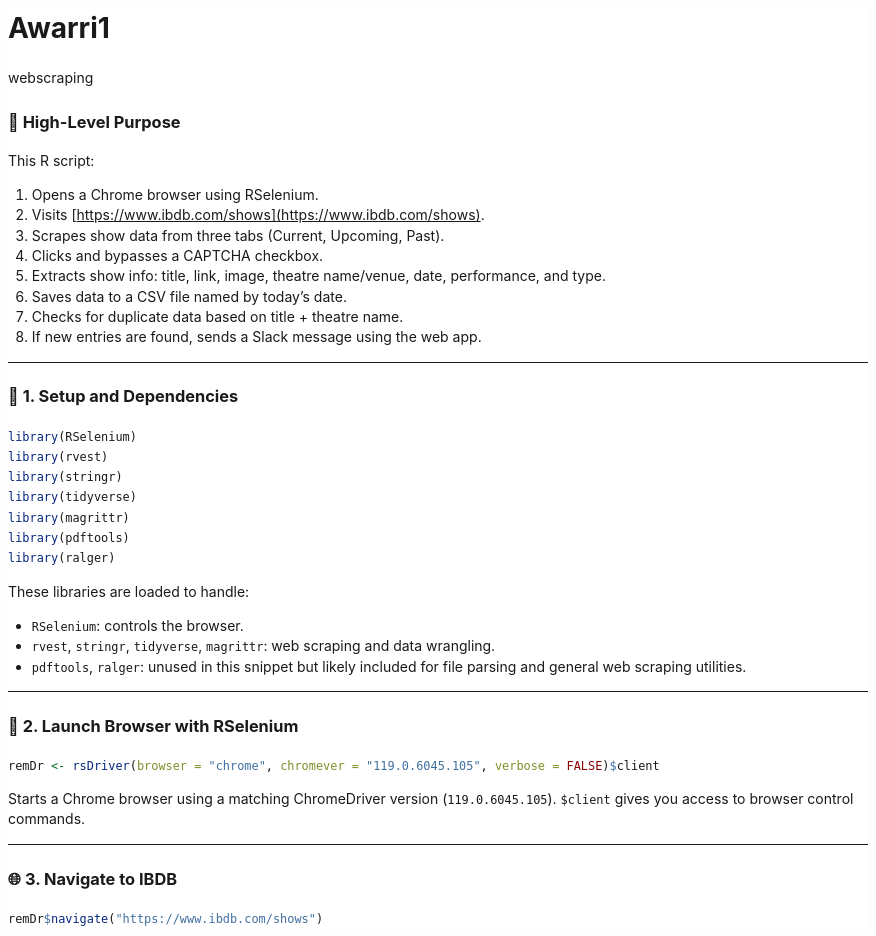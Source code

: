# Awarri1
webscraping

### 🧭 **High-Level Purpose**

This R script:

1. Opens a Chrome browser using RSelenium.
2. Visits [https://www.ibdb.com/shows](https://www.ibdb.com/shows).
3. Scrapes show data from three tabs (Current, Upcoming, Past).
4. Clicks and bypasses a CAPTCHA checkbox.
5. Extracts show info: title, link, image, theatre name/venue, date, performance, and type.
6. Saves data to a CSV file named by today’s date.
7. Checks for duplicate data based on title + theatre name.
8. If new entries are found, sends a Slack message using the web app.

---

### 🧱 **1. Setup and Dependencies**

```r
library(RSelenium)
library(rvest)
library(stringr)
library(tidyverse)
library(magrittr)
library(pdftools)
library(ralger)
```

These libraries are loaded to handle:

* `RSelenium`: controls the browser.
* `rvest`, `stringr`, `tidyverse`, `magrittr`: web scraping and data wrangling.
* `pdftools`, `ralger`: unused in this snippet but likely included for file parsing and general web scraping utilities.

---

### 🚗 **2. Launch Browser with RSelenium**

```r
remDr <- rsDriver(browser = "chrome", chromever = "119.0.6045.105", verbose = FALSE)$client
```

Starts a Chrome browser using a matching ChromeDriver version (`119.0.6045.105`). `$client` gives you access to browser control commands.

---

### 🌐 **3. Navigate to IBDB**

```r
remDr$navigate("https://www.ibdb.com/shows")
```
